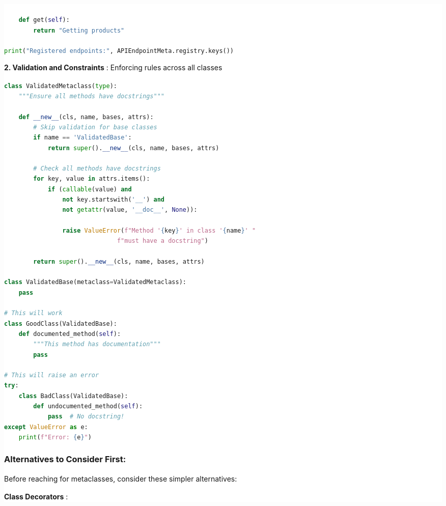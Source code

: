 ```python
  
    def get(self):
        return "Getting products"

print("Registered endpoints:", APIEndpointMeta.registry.keys())
```

 **2. Validation and Constraints** : Enforcing rules across all classes

```python
class ValidatedMetaclass(type):
    """Ensure all methods have docstrings"""
  
    def __new__(cls, name, bases, attrs):
        # Skip validation for base classes
        if name == 'ValidatedBase':
            return super().__new__(cls, name, bases, attrs)
      
        # Check all methods have docstrings
        for key, value in attrs.items():
            if (callable(value) and 
                not key.startswith('__') and 
                not getattr(value, '__doc__', None)):
              
                raise ValueError(f"Method '{key}' in class '{name}' "
                               f"must have a docstring")
      
        return super().__new__(cls, name, bases, attrs)

class ValidatedBase(metaclass=ValidatedMetaclass):
    pass

# This will work
class GoodClass(ValidatedBase):
    def documented_method(self):
        """This method has documentation"""
        pass

# This will raise an error
try:
    class BadClass(ValidatedBase):
        def undocumented_method(self):
            pass  # No docstring!
except ValueError as e:
    print(f"Error: {e}")
```

### Alternatives to Consider First:

Before reaching for metaclasses, consider these simpler alternatives:

 **Class Decorators** :
